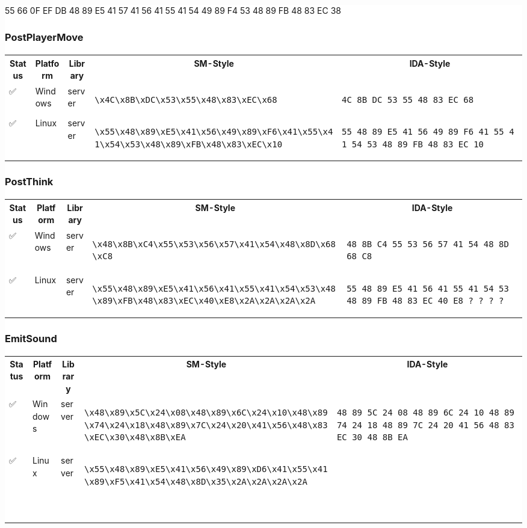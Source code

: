 55 66 0F EF DB 48 89 E5 41 57 41 56 41 55 41 54 49 89 F4 53 48 89 FB 48 83 EC 38
</pre>
</td></tr></table>

### PostPlayerMove

<table>
<tr><th>Status</th><th>Platform</th><th>Library</th><th>SM-Style</th><th>IDA-Style</th></tr><tr><td>✅</td><td>Windows</td><td>server</td><td>
<pre>
\x4C\x8B\xDC\x53\x55\x48\x83\xEC\x68
</pre>
</td><td>
<pre>
4C 8B DC 53 55 48 83 EC 68
</pre>
</td></tr><tr><td>✅</td><td>Linux</td><td>server</td><td>
<pre>
\x55\x48\x89\xE5\x41\x56\x49\x89\xF6\x41\x55\x41\x54\x53\x48\x89\xFB\x48\x83\xEC\x10
</pre>
</td><td>
<pre>
55 48 89 E5 41 56 49 89 F6 41 55 41 54 53 48 89 FB 48 83 EC 10
</pre>
</td></tr></table>

### PostThink

<table>
<tr><th>Status</th><th>Platform</th><th>Library</th><th>SM-Style</th><th>IDA-Style</th></tr><tr><td>✅</td><td>Windows</td><td>server</td><td>
<pre>
\x48\x8B\xC4\x55\x53\x56\x57\x41\x54\x48\x8D\x68\xC8
</pre>
</td><td>
<pre>
48 8B C4 55 53 56 57 41 54 48 8D 68 C8
</pre>
</td></tr><tr><td>✅</td><td>Linux</td><td>server</td><td>
<pre>
\x55\x48\x89\xE5\x41\x56\x41\x55\x41\x54\x53\x48\x89\xFB\x48\x83\xEC\x40\xE8\x2A\x2A\x2A\x2A
</pre>
</td><td>
<pre>
55 48 89 E5 41 56 41 55 41 54 53 48 89 FB 48 83 EC 40 E8 ? ? ? ?
</pre>
</td></tr></table>

### EmitSound

<table>
<tr><th>Status</th><th>Platform</th><th>Library</th><th>SM-Style</th><th>IDA-Style</th></tr><tr><td>✅</td><td>Windows</td><td>server</td><td>
<pre>
\x48\x89\x5C\x24\x08\x48\x89\x6C\x24\x10\x48\x89\x74\x24\x18\x48\x89\x7C\x24\x20\x41\x56\x48\x83\xEC\x30\x48\x8B\xEA
</pre>
</td><td>
<pre>
48 89 5C 24 08 48 89 6C 24 10 48 89 74 24 18 48 89 7C 24 20 41 56 48 83 EC 30 48 8B EA
</pre>
</td></tr><tr><td>✅</td><td>Linux</td><td>server</td><td>
<pre>
\x55\x48\x89\xE5\x41\x56\x49\x89\xD6\x41\x55\x41\x89\xF5\x41\x54\x48\x8D\x35\x2A\x2A\x2A\x2A